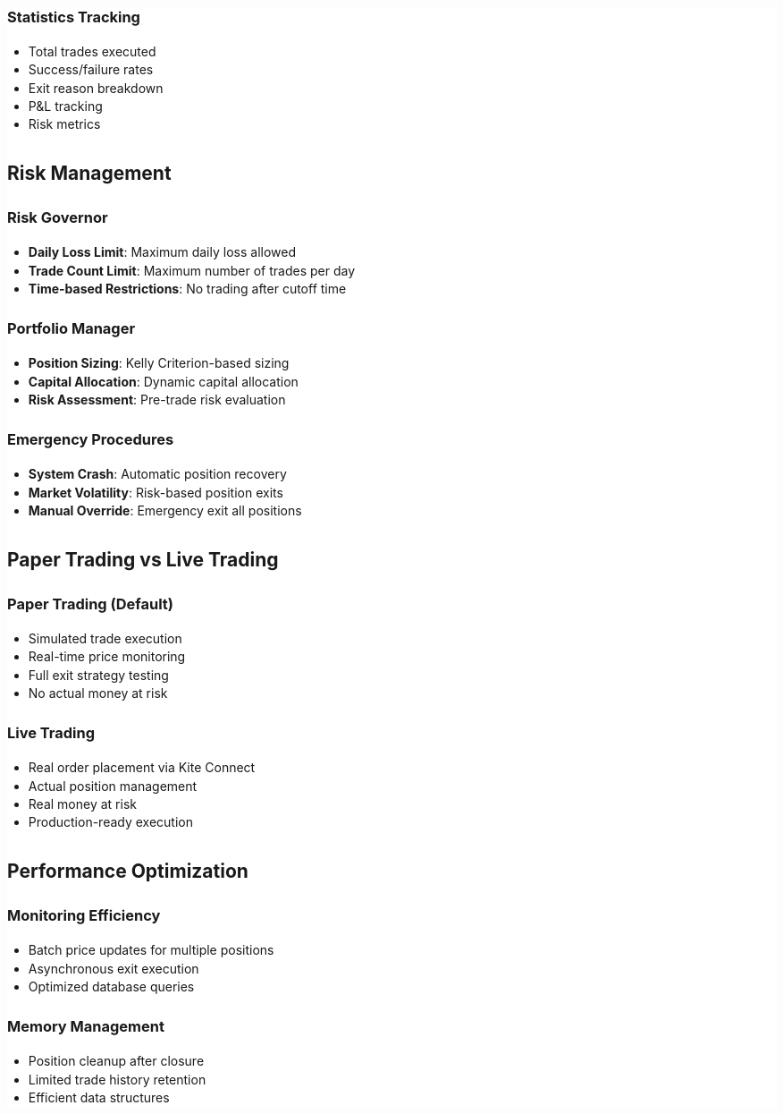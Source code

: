 ### Statistics Tracking
- Total trades executed
- Success/failure rates
- Exit reason breakdown
- P&L tracking
- Risk metrics

## Risk Management

### Risk Governor
- **Daily Loss Limit**: Maximum daily loss allowed
- **Trade Count Limit**: Maximum number of trades per day
- **Time-based Restrictions**: No trading after cutoff time

### Portfolio Manager
- **Position Sizing**: Kelly Criterion-based sizing
- **Capital Allocation**: Dynamic capital allocation
- **Risk Assessment**: Pre-trade risk evaluation

### Emergency Procedures
- **System Crash**: Automatic position recovery
- **Market Volatility**: Risk-based position exits
- **Manual Override**: Emergency exit all positions

## Paper Trading vs Live Trading

### Paper Trading (Default)
- Simulated trade execution
- Real-time price monitoring
- Full exit strategy testing
- No actual money at risk

### Live Trading
- Real order placement via Kite Connect
- Actual position management
- Real money at risk
- Production-ready execution

## Performance Optimization

### Monitoring Efficiency
- Batch price updates for multiple positions
- Asynchronous exit execution
- Optimized database queries

### Memory Management
- Position cleanup after closure
- Limited trade history retention
- Efficient data structures

